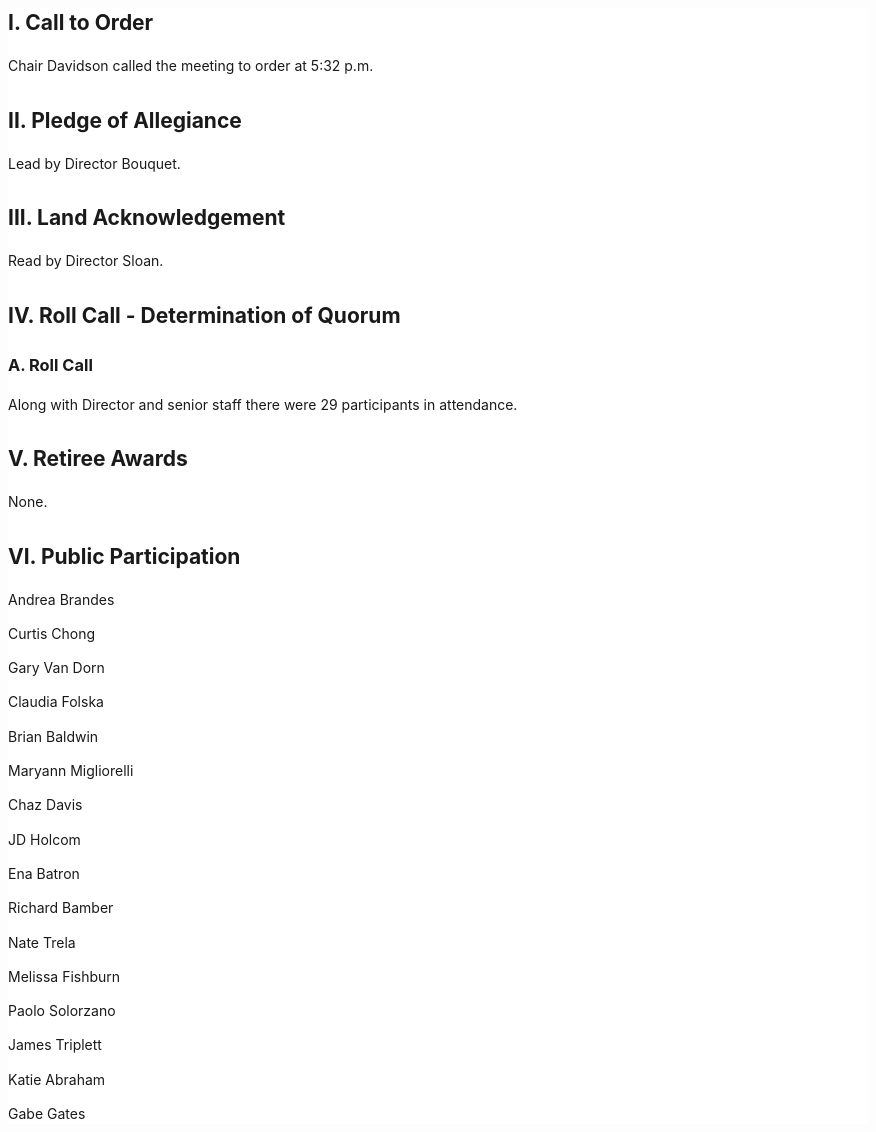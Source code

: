 ## I. Call to Order

Chair Davidson called the meeting to order at 5:32 p.m.

## II. Pledge of Allegiance

Lead by Director Bouquet.

## III. Land Acknowledgement

Read by Director Sloan.

## IV. Roll Call - Determination of Quorum

### A. Roll Call

Along with Director and senior staff there were 29 participants in attendance.

## V. Retiree Awards

None.

## VI. Public Participation

Andrea Brandes

Curtis Chong

Gary Van Dorn

Claudia Folska

Brian Baldwin

Maryann Migliorelli

Chaz Davis

JD Holcom

Ena Batron

Richard Bamber

Nate Trela

Melissa Fishburn

Paolo Solorzano

James Triplett

Katie Abraham

Gabe Gates

